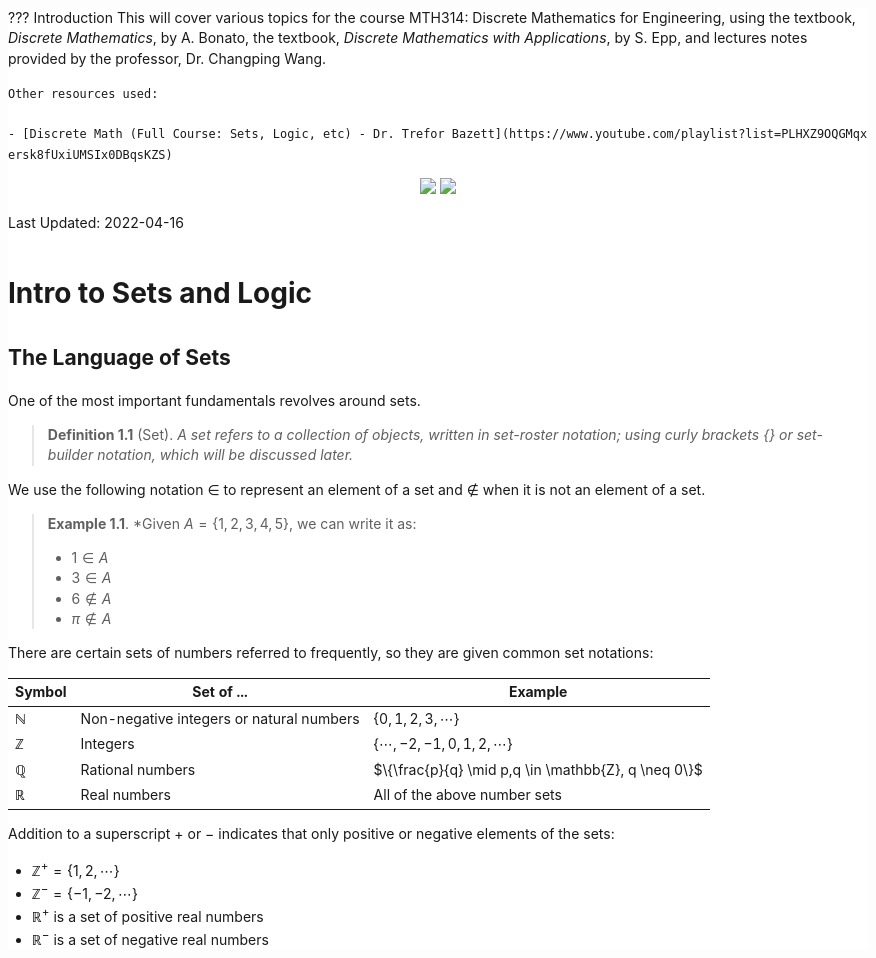 ??? Introduction
    This will cover various topics for the course MTH314: Discrete Mathematics for Engineering, using the textbook, *Discrete  Mathematics*, by A. Bonato, the textbook, *Discrete Mathematics with Applications*, by S. Epp, and lectures notes provided by the professor, Dr. Changping Wang.

    Other resources used:
     
    - [Discrete Math (Full Course: Sets, Logic, etc) - Dr. Trefor Bazett](https://www.youtube.com/playlist?list=PLHXZ9OQGMqxersk8fUxiUMSIx0DBqsKZS)

<div align="center">
  <img src = "https://img.shields.io/badge/Winter-2022-blue">
  <img src = "https://img.shields.io/badge/Ryerson-University-yellow">
</div>

Last Updated: 2022-04-16

# Intro to Sets and Logic

## The Language of Sets 
One of the most important fundamentals revolves around sets.

> **Definition 1.1** (Set). *A set refers to a collection of objects, written in set-roster notation; using curly brackets $\{ \}$ or set-builder notation, which will be discussed later.*

We use the following notation $\in$ to represent an element of a set and $\notin$ when it is not an element of a set.

> **Example 1.1**. *Given $A = \{1,2,3,4,5\}$, we can write it as:
> 
> - $1 \in A$
> - $3  \in A$ 
> - $6 \notin A$
> - $\pi \notin A$

There are certain sets of numbers referred to frequently, so they are given common set notations:

|   **Symbol**  | **Set of** ...                            | **Example**                                           |
|-------------- |------------------------------------------ | ----------------------------------------------------- |
|  $\mathbb{N}$ | Non-negative integers or natural numbers  | $\{0,1,2,3, \cdots\}$                                 |
|  $\mathbb{Z}$ | Integers                                  | $\{\cdots, -2, -1, 0, 1, 2, \cdots\}$                 |
|  $\mathbb{Q}$ | Rational numbers                          | $\{\frac{p}{q} \mid p,q \in \mathbb{Z}, q \neq 0\}$   |
|  $\mathbb{R}$ | Real numbers                              | All of the above number sets                          |

Addition to a superscript $+$ or $-$ indicates that only positive or negative elements of the sets:

- $\mathbb{Z}^+ = \{1,2,\cdots\}$ 
- $\mathbb{Z}^- = \{-1,-2,\cdots\}$
- $\mathbb{R}^+$ is a set of positive real numbers
- $\mathbb{R}^-$ is a set of negative real numbers
